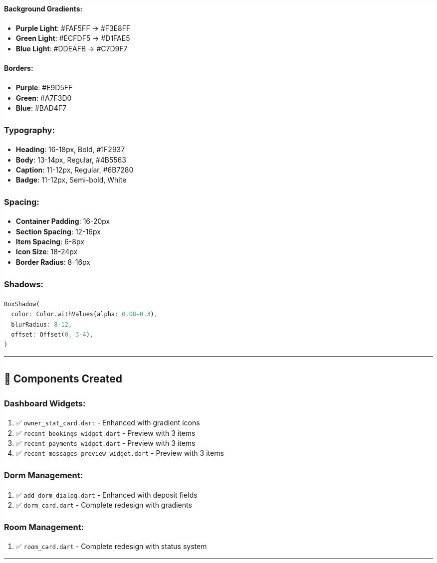 #### Background Gradients:
- **Purple Light**: #FAF5FF → #F3E8FF
- **Green Light**: #ECFDF5 → #D1FAE5
- **Blue Light**: #DDEAFB → #C7D9F7

#### Borders:
- **Purple**: #E9D5FF
- **Green**: #A7F3D0
- **Blue**: #BAD4F7

### Typography:
- **Heading**: 16-18px, Bold, #1F2937
- **Body**: 13-14px, Regular, #4B5563
- **Caption**: 11-12px, Regular, #6B7280
- **Badge**: 11-12px, Semi-bold, White

### Spacing:
- **Container Padding**: 16-20px
- **Section Spacing**: 12-16px
- **Item Spacing**: 6-8px
- **Icon Size**: 18-24px
- **Border Radius**: 8-16px

### Shadows:
```dart
BoxShadow(
  color: Color.withValues(alpha: 0.08-0.3),
  blurRadius: 8-12,
  offset: Offset(0, 3-4),
)
```

---

## 📱 Components Created

### Dashboard Widgets:
1. ✅ `owner_stat_card.dart` - Enhanced with gradient icons
2. ✅ `recent_bookings_widget.dart` - Preview with 3 items
3. ✅ `recent_payments_widget.dart` - Preview with 3 items
4. ✅ `recent_messages_preview_widget.dart` - Preview with 3 items

### Dorm Management:
1. ✅ `add_dorm_dialog.dart` - Enhanced with deposit fields
2. ✅ `dorm_card.dart` - Complete redesign with gradients

### Room Management:
1. ✅ `room_card.dart` - Complete redesign with status system

---
